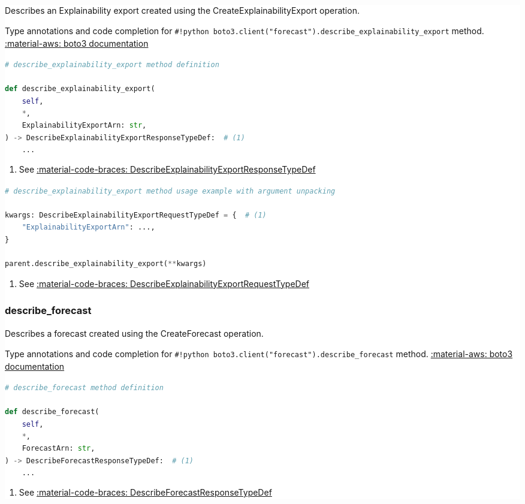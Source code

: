 Describes an Explainability export created using the
<a>CreateExplainabilityExport</a> operation.

Type annotations and code completion for `#!python boto3.client("forecast").describe_explainability_export` method.
[:material-aws: boto3 documentation](https://boto3.amazonaws.com/v1/documentation/api/latest/reference/services/forecast/client/describe_explainability_export.html)

```python
# describe_explainability_export method definition

def describe_explainability_export(
    self,
    *,
    ExplainabilityExportArn: str,
) -> DescribeExplainabilityExportResponseTypeDef:  # (1)
    ...
```

1. See [:material-code-braces: DescribeExplainabilityExportResponseTypeDef](./type_defs.md#describeexplainabilityexportresponsetypedef)


```python
# describe_explainability_export method usage example with argument unpacking

kwargs: DescribeExplainabilityExportRequestTypeDef = {  # (1)
    "ExplainabilityExportArn": ...,
}

parent.describe_explainability_export(**kwargs)
```

1. See [:material-code-braces: DescribeExplainabilityExportRequestTypeDef](./type_defs.md#describeexplainabilityexportrequesttypedef)

### describe\_forecast

Describes a forecast created using the <a>CreateForecast</a> operation.

Type annotations and code completion for `#!python boto3.client("forecast").describe_forecast` method.
[:material-aws: boto3 documentation](https://boto3.amazonaws.com/v1/documentation/api/latest/reference/services/forecast/client/describe_forecast.html)

```python
# describe_forecast method definition

def describe_forecast(
    self,
    *,
    ForecastArn: str,
) -> DescribeForecastResponseTypeDef:  # (1)
    ...
```

1. See [:material-code-braces: DescribeForecastResponseTypeDef](./type_defs.md#describeforecastresponsetypedef)

